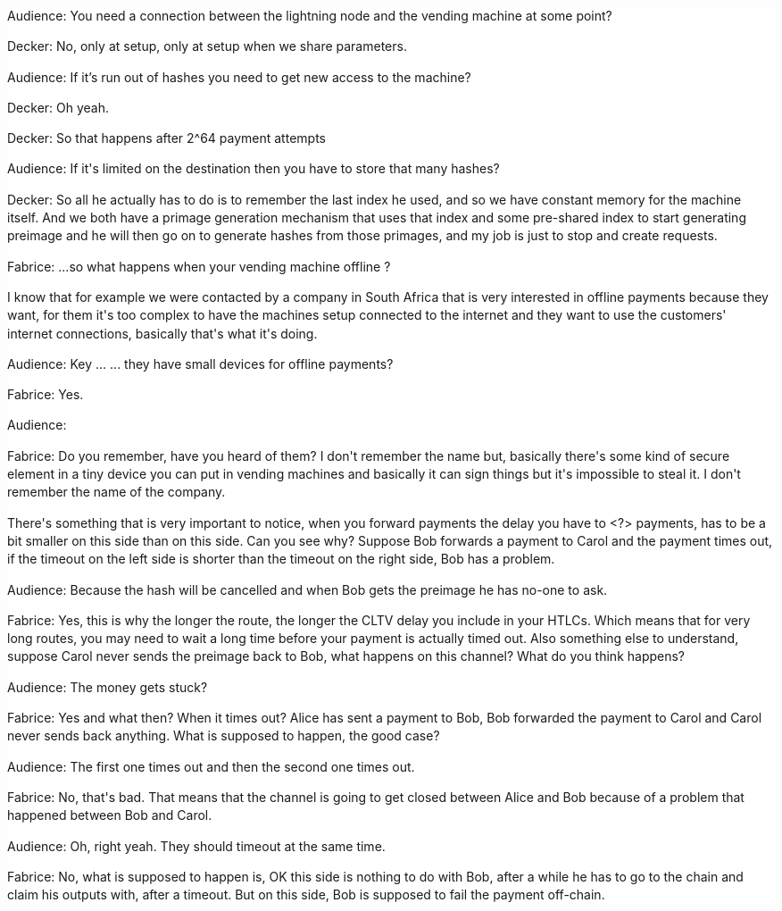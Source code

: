 Audience: You need a connection between the lightning node and the vending machine at some point?

Decker: No, only at setup, only at setup when we share parameters.

Audience: If it’s run out of hashes you need to get new access to the machine?

Decker: Oh yeah.

Decker: So that happens after 2^64 payment attempts

Audience: If it's limited on the destination then you have to store that many hashes?

Decker: So all he actually has to do is to remember the last index he used, and so we have constant memory for the machine itself. And we both have a primage generation mechanism that uses that index and some pre-shared index to start generating preimage and he will then go on to generate hashes from those primages, and my job is just to stop and create requests.

Fabrice: ...so what happens when your vending machine <inaudible> offline <inaudible>?

I know that for example we were contacted by a company in South Africa that is very interested in offline payments because they want, for them it's too complex to have the machines setup connected to the internet and they want to use the customers' internet connections, basically that's what it's doing.

Audience: Key … <inaudible> ... they have small devices for offline payments?

Fabrice: Yes.

Audience: <inaudible>

Fabrice: Do you remember, have you heard of them? I don't remember the name but, basically there's some kind of secure element in a tiny device you can put in vending machines and basically it can sign things but it's impossible to steal it. I don't remember the name of the company.

There's something that is very important to notice, when you forward payments the delay you have to <?> payments, has to be a bit smaller on this side than on this side. Can you see why? Suppose Bob forwards a payment to Carol and the payment times out, if the timeout on the left side is shorter than the timeout on the right side, Bob has a problem.

Audience: Because the hash will be cancelled and when Bob gets the preimage he has no-one to ask.

Fabrice: Yes, this is why the longer the route, the longer the CLTV delay you include in your HTLCs. Which means that for very long routes, you may need to wait a long time before your payment is actually timed out. Also something else to understand, suppose Carol never sends the preimage back to Bob, what happens on this channel? What do you think happens?

Audience: The money gets stuck?

Fabrice: Yes and what then? When it times out? Alice has sent a payment to Bob, Bob forwarded the payment to Carol and Carol never sends back anything. What is supposed to happen, the good case?

Audience: The first one times out and then the second one times out.

Fabrice: No, that's bad. That means that the channel is going to get closed between Alice and Bob because of a problem that happened between Bob and Carol.

Audience: Oh, right yeah. They should timeout at the same time.

Fabrice: No, what is supposed to happen is, OK this side is nothing to do with Bob, after a while he has to go to the chain and claim his outputs with, after a timeout. But on this side, Bob is supposed to fail the payment off-chain.
